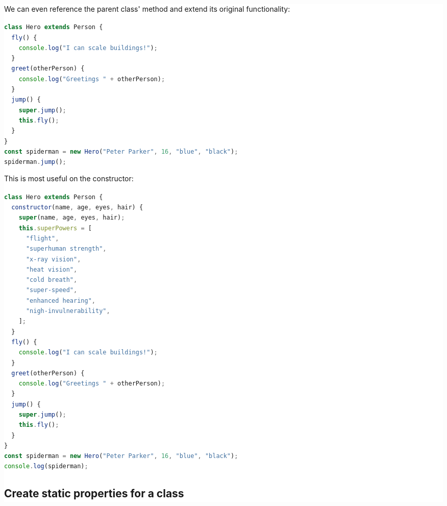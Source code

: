 We can even reference the parent class' method and extend its original functionality:

```javascript
class Hero extends Person {
  fly() {
    console.log("I can scale buildings!");
  }
  greet(otherPerson) {
    console.log("Greetings " + otherPerson);
  }
  jump() {
    super.jump();
    this.fly();
  }
}
const spiderman = new Hero("Peter Parker", 16, "blue", "black");
spiderman.jump();
```

This is most useful on the constructor:

```javascript
class Hero extends Person {
  constructor(name, age, eyes, hair) {
    super(name, age, eyes, hair);
    this.superPowers = [
      "flight",
      "superhuman strength",
      "x-ray vision",
      "heat vision",
      "cold breath",
      "super-speed",
      "enhanced hearing",
      "nigh-invulnerability",
    ];
  }
  fly() {
    console.log("I can scale buildings!");
  }
  greet(otherPerson) {
    console.log("Greetings " + otherPerson);
  }
  jump() {
    super.jump();
    this.fly();
  }
}
const spiderman = new Hero("Peter Parker", 16, "blue", "black");
console.log(spiderman);
```

## Create static properties for a class

